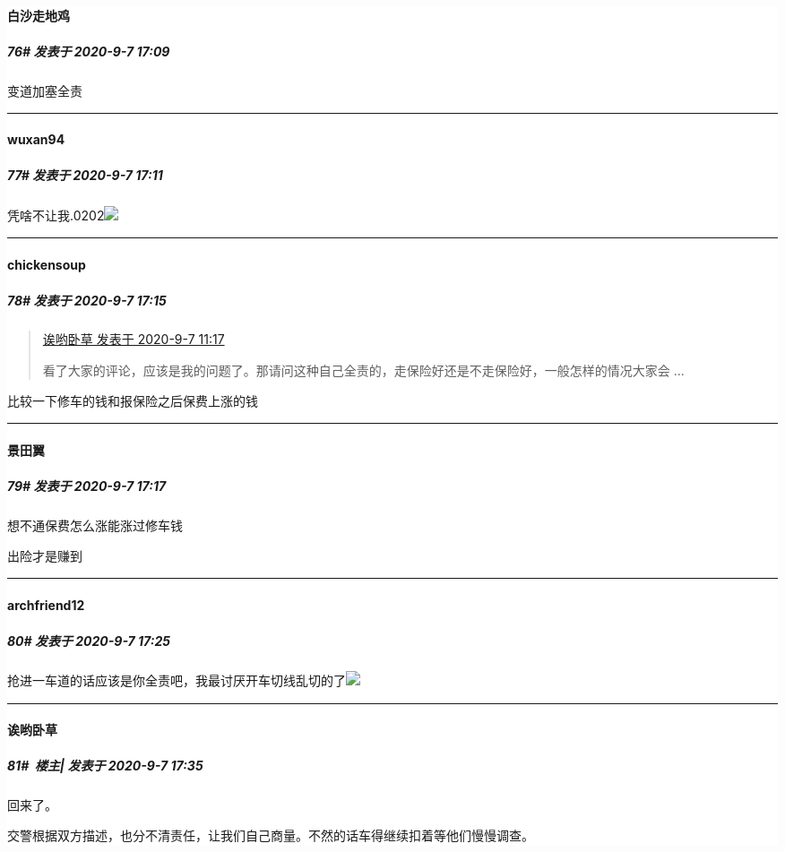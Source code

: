 ####  白沙走地鸡  
##### 76#       发表于 2020-9-7 17:09


变道加塞全责


-----

####  wuxan94  
##### 77#       发表于 2020-9-7 17:11


凭啥不让我.0202<img src="https://static.saraba1st.com/image/smiley/carton2017/275.png" referrerpolicy="no-referrer">


-----

####  chickensoup  
##### 78#       发表于 2020-9-7 17:15


<blockquote><a href="httphttps://bbs.saraba1st.com/2b/forum.php?mod=redirect&amp;goto=findpost&amp;pid=48663565&amp;ptid=1958553" target="_blank">诶哟卧草 发表于 2020-9-7 11:17</a>

看了大家的评论，应该是我的问题了。那请问这种自己全责的，走保险好还是不走保险好，一般怎样的情况大家会 ...</blockquote>
比较一下修车的钱和报保险之后保费上涨的钱


-----

####  景田翼  
##### 79#       发表于 2020-9-7 17:17


想不通保费怎么涨能涨过修车钱

出险才是赚到


-----

####  archfriend12  
##### 80#       发表于 2020-9-7 17:25


抢进一车道的话应该是你全责吧，我最讨厌开车切线乱切的了<img src="https://static.saraba1st.com/image/smiley/face2017/002.png" referrerpolicy="no-referrer">


-----

####  诶哟卧草  
##### 81#         楼主| 发表于 2020-9-7 17:35


回来了。

交警根据双方描述，也分不清责任，让我们自己商量。不然的话车得继续扣着等他们慢慢调查。
